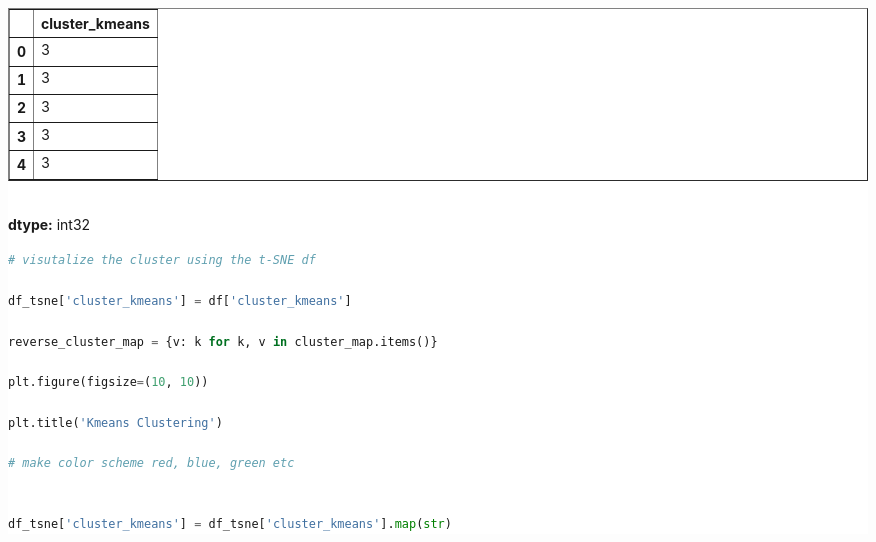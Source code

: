 


<div>
<style scoped>
.dataframe tbody tr th:only-of-type {
	vertical-align: middle;
}

.dataframe tbody tr th {
	vertical-align: top;
}

.dataframe thead th {
	text-align: right;
}
</style>
<table border="1" class="dataframe">
<thead>
<tr style="text-align: right;">
  <th></th>
  <th>cluster_kmeans</th>
</tr>
</thead>
<tbody>
<tr>
  <th>0</th>
  <td>3</td>
</tr>
<tr>
  <th>1</th>
  <td>3</td>
</tr>
<tr>
  <th>2</th>
  <td>3</td>
</tr>
<tr>
  <th>3</th>
  <td>3</td>
</tr>
<tr>
  <th>4</th>
  <td>3</td>
</tr>
</tbody>
</table>
</div><br><label><b>dtype:</b> int32</label>




```python
# visutalize the cluster using the t-SNE df

df_tsne['cluster_kmeans'] = df['cluster_kmeans']

reverse_cluster_map = {v: k for k, v in cluster_map.items()}

plt.figure(figsize=(10, 10))

plt.title('Kmeans Clustering')

# make color scheme red, blue, green etc


df_tsne['cluster_kmeans'] = df_tsne['cluster_kmeans'].map(str)

```